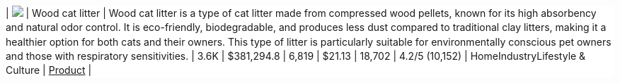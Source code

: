 | ![](https://explodingtopics.sfo2.cdn.digitaloceanspaces.com/1679746699320.png)                 | Wood cat litter           | Wood cat litter is a type of cat litter made from compressed wood pellets, known for its high absorbency and natural odor control. It is eco-friendly, biodegradable, and produces less dust compared to traditional clay litters, making it a healthier option for both cats and their owners. This type of litter is particularly suitable for environmentally conscious pet owners and those with respiratory sensitivities.                                                                                                                                                                                   | 3.6K                 | $381,294.8             | 6,819                  | $21.13                 | 18,702                 | 4.2/5 (10,152)                 | HomeIndustryLifestyle & Culture                     | [Product](https://explodingtopics.com/product/wood-cat-litter)           |
